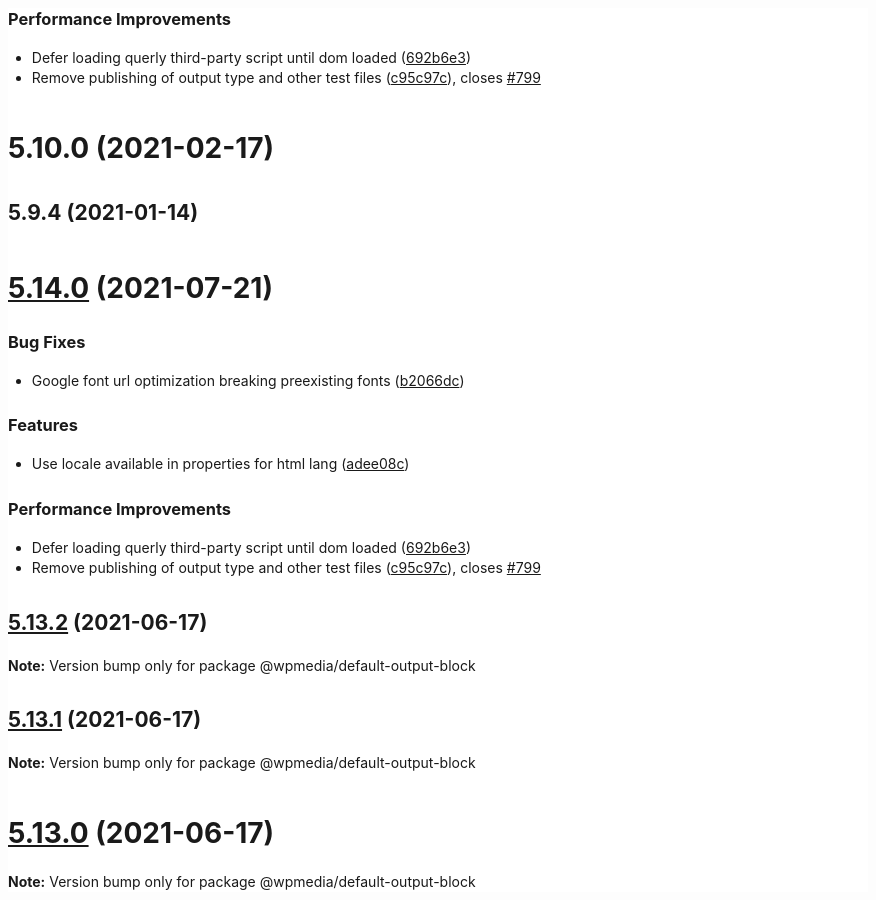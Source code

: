 ### Performance Improvements

- Defer loading querly third-party script until dom loaded ([692b6e3](https://github.com/WPMedia/fusion-news-theme-blocks/commit/692b6e3d5cd3f390862f5503561637aac3a9a45d))
- Remove publishing of output type and other test files ([c95c97c](https://github.com/WPMedia/fusion-news-theme-blocks/commit/c95c97c18f458219664d9276c6f3caa7af963a8b)), closes [#799](https://github.com/WPMedia/fusion-news-theme-blocks/issues/799)

# 5.10.0 (2021-02-17)

## 5.9.4 (2021-01-14)

# [5.14.0](https://github.com/WPMedia/fusion-news-theme-blocks/compare/v5.11.1-hotfix.0...v5.14.0) (2021-07-21)

### Bug Fixes

- Google font url optimization breaking preexisting fonts ([b2066dc](https://github.com/WPMedia/fusion-news-theme-blocks/commit/b2066dc72bf733a44953a02cac5637ba16f448da))

### Features

- Use locale available in properties for html lang ([adee08c](https://github.com/WPMedia/fusion-news-theme-blocks/commit/adee08c39b62d88f24020278f802a6b878742fed))

### Performance Improvements

- Defer loading querly third-party script until dom loaded ([692b6e3](https://github.com/WPMedia/fusion-news-theme-blocks/commit/692b6e3d5cd3f390862f5503561637aac3a9a45d))
- Remove publishing of output type and other test files ([c95c97c](https://github.com/WPMedia/fusion-news-theme-blocks/commit/c95c97c18f458219664d9276c6f3caa7af963a8b)), closes [#799](https://github.com/WPMedia/fusion-news-theme-blocks/issues/799)

## [5.13.2](https://github.com/WPMedia/fusion-news-theme-blocks/compare/v5.13.1...v5.13.2) (2021-06-17)

**Note:** Version bump only for package @wpmedia/default-output-block

## [5.13.1](https://github.com/WPMedia/fusion-news-theme-blocks/compare/v5.13.0...v5.13.1) (2021-06-17)

**Note:** Version bump only for package @wpmedia/default-output-block

# [5.13.0](https://github.com/WPMedia/fusion-news-theme-blocks/compare/v5.12.0...v5.13.0) (2021-06-17)

**Note:** Version bump only for package @wpmedia/default-output-block
